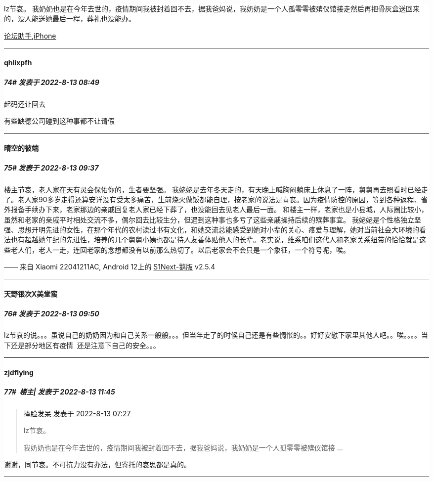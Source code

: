 lz节哀。
我奶奶也是在今年去世的，疫情期间我被封着回不去，据我爸妈说，我奶奶是一个人孤零零被殡仪馆接走然后再把骨灰盒送回来的，没人能送她最后一程，葬礼也没能办。

[论坛助手,iPhone](https://bbs.saraba1st.com/2b/forum.php?mod=viewthread&amp;tid=2029836)



*****

####  qhlixpfh  
##### 74#       发表于 2022-8-13 08:49

起码还让回去

有些缺德公司碰到这种事都不让请假



*****

####  晴空的彼端  
##### 75#       发表于 2022-8-13 09:37

楼主节哀，老人家在天有灵会保佑你的，生者要坚强。
我姥姥是去年冬天走的，有天晚上喊胸闷躺床上休息了一阵，舅舅再去照看时已经走了。老人家90多岁走得还算安详没有受太多痛苦，生前烧火做饭都能自理，按老家的说法是喜丧。因为疫情防控的原因，等到各种返程、省外报备手续办下来，老家那边的亲戚回复老人家已经下葬了，也没能回去见老人最后一面。
和楼主一样，老家也是小县城，人际圈比较小，虽然和老家的亲戚平时相处交流不多，偶尔回去比较生分，但遇到这种事也多亏了这些亲戚操持后续的殡葬事宜。
我姥姥是个性格独立坚强、思想开明先进的女性，在那个年代的农村读过书有文化，和她交流总能感受到她对小辈的关心、疼爱与理解，她对当前社会大环境的看法也有超越她年纪的先进性，培养的几个舅舅小姨也都是待人友善体贴他人的长辈。老实说，维系咱们这代人和老家关系纽带的恰恰就是这些老人们，老人一走，连回老家的念想都没有以前那么热切了。以后老家会不会只是一个象征，一个符号呢，唉。

—— 来自 Xiaomi 22041211AC, Android 12上的 [S1Next-鹅版](https://github.com/ykrank/S1-Next/releases) v2.5.4



*****

####  天野银次X美堂蛮  
##### 76#       发表于 2022-8-13 09:50

lz节哀的说。。。虽说自己的奶奶因为和自己关系一般般。。。但当年走了的时候自己还是有些惆怅的。。好好安慰下家里其他人吧。。唉。。。。当下还是部分地区有疫情  还是注意下自己的安全。。。



*****

####  zjdflying  
##### 77#         楼主| 发表于 2022-8-13 11:45

<blockquote><a href="httphttps://bbs.saraba1st.com/2b/forum.php?mod=redirect&amp;goto=findpost&amp;pid=57043279&amp;ptid=2086617" target="_blank">捧脸发呆 发表于 2022-8-13 07:27</a>

lz节哀。

我奶奶也是在今年去世的，疫情期间我被封着回不去，据我爸妈说，我奶奶是一个人孤零零被殡仪馆接 ...</blockquote>
谢谢，同节哀。不可抗力没有办法，但寄托的哀思都是真的。

*****
